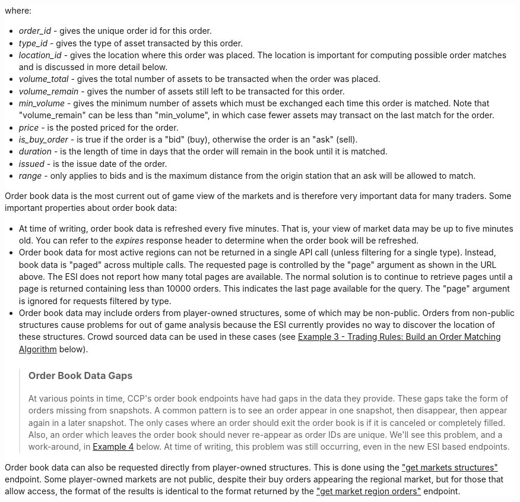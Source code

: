 where:

* *order_id* - gives the unique order id for this order.
* *type_id* - gives the type of asset transacted by this order.
* *location_id* - gives the location where this order was placed.  The location is important for computing possible order matches and is discussed in more detail below.
* *volume_total* - gives the total number of assets to be transacted when the order was placed.
* *volume_remain* - gives the number of assets still left to be transacted for this order.
* *min_volume* - gives the minimum number of assets which must be exchanged each time this order is matched.  Note that "volume\_remain" can be less than "min\_volume", in which case fewer assets may transact on the last match for the order.
* *price* - is the posted priced for the order.
* *is_buy_order* - is true if the order is a "bid" \(buy\), otherwise the order is an "ask" \(sell\).
* *duration* - is the length of time in days that the order will remain in the book until it is matched.
* *issued* - is the issue date of the order.
* *range* - only applies to bids and is the maximum distance from the origin station that an ask will be allowed to match.

Order book data is the most current out of game view of the markets and is therefore very important data for many traders.  Some important properties about order book data:

* At time of writing, order book data is refreshed every five minutes.  That is, your view of market data may be up to five minutes old.  You can refer to the *expires* response header to determine when the order book will be refreshed.
* Order book data for most active regions can not be returned in a single API call \(unless filtering for a single type\).  Instead, book data is "paged" across multiple calls.  The requested page is controlled by the "page" argument as shown in the URL above.  The ESI does not report how many total pages are available.  The normal solution is to continue to retrieve pages until a page is returned containing less than 10000 orders.  This indicates the last page available for the query.  The "page" argument is ignored for requests filtered by type.
* Order book data may include orders from player-owned structures, some of which may be non-public.  Orders from non-public structures cause problems for out of game analysis because the ESI currently provides no way to discover the location of these structures.  Crowd sourced data can be used in these cases \(see [Example 3 - Trading Rules: Build an Order Matching Algorithm](#example-3---trading-rules-build-an-order-matching-algorithm) below\).

> ### Order Book Data Gaps
>
> At various points in time, CCP's order book endpoints have had gaps in the data they provide.  These gaps take the form of orders missing from snapshots.  A common pattern is to see an order appear in one snapshot, then disappear, then appear again in a later snapshot.  The only cases where an order should exit the order book is if it is canceled or completely filled.  Also, an order which leaves the order book should never re-appear as order IDs are unique.  We'll see this problem, and a work-around, in [Example 4](#example-4---unpublished-data-build-a-trade-heuristic) below.  At time of writing, this problem was still occurring, even in the new ESI based endpoints.

Order book data can also be requested directly from player-owned structures.  This is done using the ["get markets structures"](https://esi.tech.ccp.is/latest/#!/Market/get_markets_structures_structure_id) endpoint.  Some player-owned markets are not public, despite their buy orders appearing the regional market, but for those that allow access, the format of the results is identical to the format returned by the ["get market region orders"](https://esi.tech.ccp.is/latest/#!/Market/get_markets_region_id_orders) endpoint.
